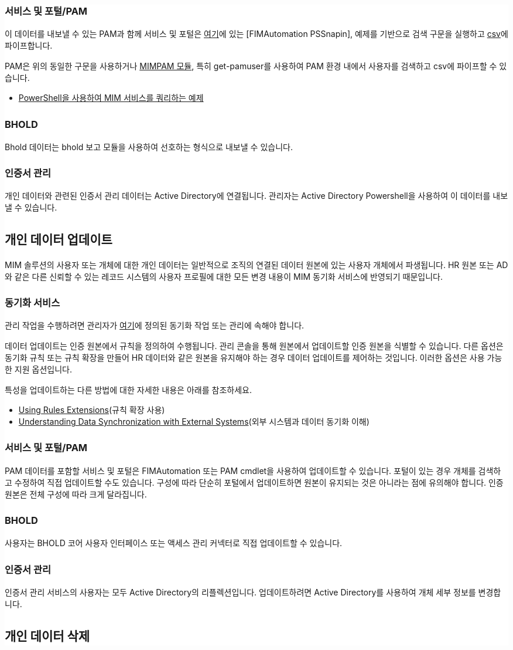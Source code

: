 
### <a name="service-and-portal--pam"></a>서비스 및 포털/PAM
이 데이터를 내보낼 수 있는 PAM과 함께 서비스 및 포털은 [여기](https://social.technet.microsoft.com/wiki/contents/articles/22713.fim-portals-use-powershell-to-find-all-users-without-a-manager.aspx)에 있는 [FIMAutomation PSSnapin], 예제를 기반으로 검색 구문을 실행하고 [csv](https://docs.microsoft.com/en-us/powershell/module/microsoft.powershell.utility/export-csv?view=powershell-6)에 파이프합니다.

PAM은 위의 동일한 구문을 사용하거나 [MIMPAM 모듈](https://docs.microsoft.com/en-us/powershell/module/mimpam/get-pamuser?view=idm-ps-2016sp1), 특히 get-pamuser를 사용하여 PAM 환경 내에서 사용자를 검색하고 csv에 파이프할 수 있습니다.

- [PowerShell을 사용하여 MIM 서비스를 쿼리하는 예제](https://gallery.technet.microsoft.com/Querying-The-FIMMIM-dcb82de3)

### <a name="bhold"></a>BHOLD
Bhold 데이터는 bhold 보고 모듈을 사용하여 선호하는 형식으로 내보낼 수 있습니다.

### <a name="certificate-management"></a>인증서 관리
개인 데이터와 관련된 인증서 관리 데이터는 Active Directory에 연결됩니다. 관리자는 Active Directory Powershell을 사용하여 이 데이터를 내보낼 수 있습니다.

## <a name="updating-personal-data"></a>개인 데이터 업데이트

MIM 솔루션의 사용자 또는 개체에 대한 개인 데이터는 일반적으로 조직의 연결된 데이터 원본에 있는 사용자 개체에서 파생됩니다. HR 원본 또는 AD와 같은 다른 신뢰할 수 있는 레코드 시스템의 사용자 프로필에 대한 모든 변경 내용이 MIM 동기화 서비스에 반영되기 때문입니다.

### <a name="synchronization-service"></a>동기화 서비스

관리 작업을 수행하려면 관리자가 [여기](https://docs.microsoft.com/en-us/previous-versions/mim/jj590183(v%3dws.10))에 정의된 동기화 작업 또는 관리에 속해야 합니다.

데이터 업데이트는 인증 원본에서 규칙을 정의하여 수행됩니다. 관리 콘솔을 통해 원본에서 업데이트할 인증 원본을 식별할 수 있습니다. 다른 옵션은 동기화 규칙 또는 규칙 확장을 만들어 HR 데이터와 같은 원본을 유지해야 하는 경우 데이터 업데이트를 제어하는 것입니다. 이러한 옵션은 사용 가능한 지원 옵션입니다.

특성을 업데이트하는 다른 방법에 대한 자세한 내용은 아래를 참조하세요. 

- [Using Rules Extensions](https://msdn.microsoft.com/en-us/library/windows/desktop/ms698810(v=vs.100).aspx)(규칙 확장 사용)
- [Understanding Data Synchronization with External Systems](https://docs.microsoft.com/en-us/previous-versions/mim/jj133850(v%3dws.10))(외부 시스템과 데이터 동기화 이해)

### <a name="service-and-portal--pam"></a>서비스 및 포털/PAM

PAM 데이터를 포함할 서비스 및 포털은 FIMAutomation 또는 PAM cmdlet을 사용하여 업데이트할 수 있습니다. 포털이 있는 경우 개체를 검색하고 수정하여 직접 업데이트할 수도 있습니다. 구성에 따라 단순히 포털에서 업데이트하면 원본이 유지되는 것은 아니라는 점에 유의해야 합니다. 인증 원본은 전체 구성에 따라 크게 달라집니다.

### <a name="bhold"></a>BHOLD

사용자는 BHOLD 코어 사용자 인터페이스 또는 액세스 관리 커넥터로 직접 업데이트할 수 있습니다.

### <a name="certificate-management"></a>인증서 관리

인증서 관리 서비스의 사용자는 모두 Active Directory의 리플렉션입니다. 업데이트하려면 Active Directory를 사용하여 개체 세부 정보를 변경합니다.

## <a name="deleting-personal-data"></a>개인 데이터 삭제
